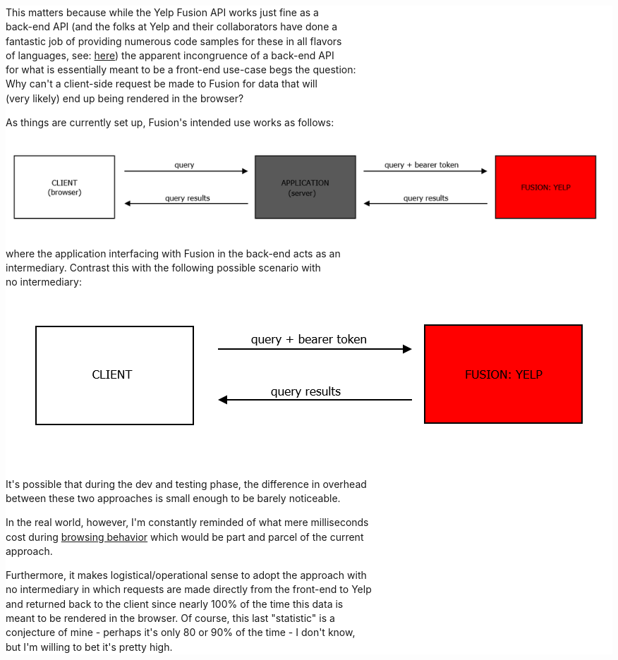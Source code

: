 This matters because while the Yelp Fusion API works just fine as a  
back-end API (and the folks at Yelp and their collaborators have done a  
fantastic job of providing numerous code samples for these in all flavors  
of languages, see: [here](https://github.com/Yelp/yelp-fusion/tree/master/fusion)) the apparent incongruence of a back-end API  
for what is essentially meant to be a front-end use-case begs the question:  
Why can't a client-side request be made to Fusion for data that will  
(very likely) end up being rendered in the browser?  

As things are currently set up, Fusion's intended use works as follows:  


![fusion_current](./fusion_current.png)


where the application interfacing with Fusion in the back-end acts as an  
intermediary.  Contrast this with the following possible scenario with  
no intermediary:  

![fusion_ideal](./fusion_ideal.png)

It's possible that during the dev and testing phase, the difference in overhead    
between these two approaches is small enough to be barely noticeable.  

In the real world, however, I'm constantly reminded of what mere milliseconds  
cost during [browsing behavior](http://blog.gigaspaces.com/amazon-found-every-100ms-of-latency-cost-them-1-in-sales/) which would be part and parcel of the current  
approach.  

Furthermore, it makes logistical/operational sense to adopt the approach with  
no intermediary in which requests are made directly from the front-end to Yelp  
and returned back to the client since nearly 100% of the time this data is  
meant to be rendered in the browser.  Of course, this last "statistic" is a  
conjecture of mine - perhaps it's only 80 or 90% of the time - I don't know,  
but I'm willing to bet it's pretty high.  
